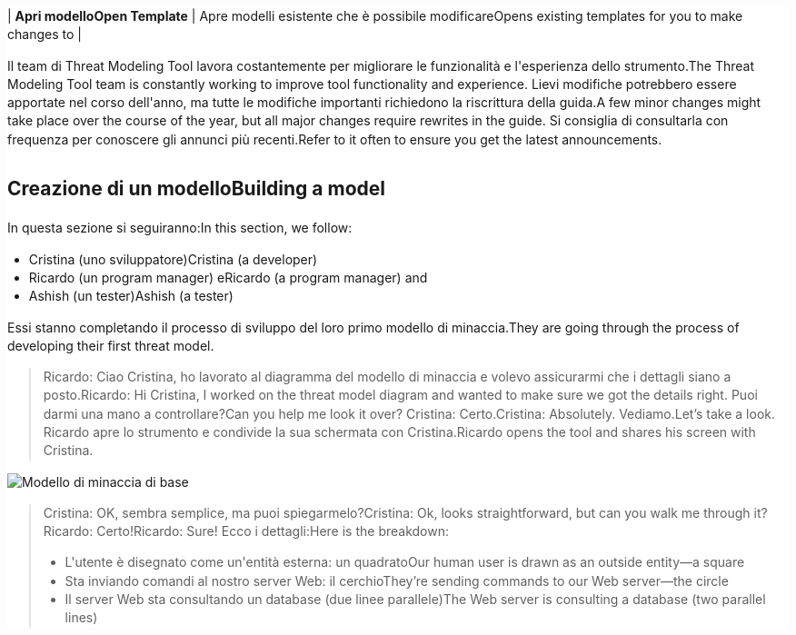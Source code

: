 | <span data-ttu-id="3f7dd-145">**Apri modello**</span><span class="sxs-lookup"><span data-stu-id="3f7dd-145">**Open Template**</span></span>       | <span data-ttu-id="3f7dd-146">Apre modelli esistente che è possibile modificare</span><span class="sxs-lookup"><span data-stu-id="3f7dd-146">Opens existing templates for you to make changes to</span></span>                                                                                                              |

<span data-ttu-id="3f7dd-147">Il team di Threat Modeling Tool lavora costantemente per migliorare le funzionalità e l'esperienza dello strumento.</span><span class="sxs-lookup"><span data-stu-id="3f7dd-147">The Threat Modeling Tool team is constantly working to improve tool functionality and experience.</span></span> <span data-ttu-id="3f7dd-148">Lievi modifiche potrebbero essere apportate nel corso dell'anno, ma tutte le modifiche importanti richiedono la riscrittura della guida.</span><span class="sxs-lookup"><span data-stu-id="3f7dd-148">A few minor changes might take place over the course of the year, but all major changes require rewrites in the guide.</span></span> <span data-ttu-id="3f7dd-149">Si consiglia di consultarla con frequenza per conoscere gli annunci più recenti.</span><span class="sxs-lookup"><span data-stu-id="3f7dd-149">Refer to it often to ensure you get the latest announcements.</span></span>

## <a name="building-a-model"></a><span data-ttu-id="3f7dd-150">Creazione di un modello</span><span class="sxs-lookup"><span data-stu-id="3f7dd-150">Building a model</span></span>

<span data-ttu-id="3f7dd-151">In questa sezione si seguiranno:</span><span class="sxs-lookup"><span data-stu-id="3f7dd-151">In this section, we follow:</span></span>

- <span data-ttu-id="3f7dd-152">Cristina (uno sviluppatore)</span><span class="sxs-lookup"><span data-stu-id="3f7dd-152">Cristina (a developer)</span></span>
- <span data-ttu-id="3f7dd-153">Ricardo (un program manager) e</span><span class="sxs-lookup"><span data-stu-id="3f7dd-153">Ricardo (a program manager) and</span></span>
- <span data-ttu-id="3f7dd-154">Ashish (un tester)</span><span class="sxs-lookup"><span data-stu-id="3f7dd-154">Ashish (a tester)</span></span>

<span data-ttu-id="3f7dd-155">Essi stanno completando il processo di sviluppo del loro primo modello di minaccia.</span><span class="sxs-lookup"><span data-stu-id="3f7dd-155">They are going through the process of developing their first threat model.</span></span>

> <span data-ttu-id="3f7dd-156">Ricardo: Ciao Cristina, ho lavorato al diagramma del modello di minaccia e volevo assicurarmi che i dettagli siano a posto.</span><span class="sxs-lookup"><span data-stu-id="3f7dd-156">Ricardo: Hi Cristina, I worked on the threat model diagram and wanted to make sure we got the details right.</span></span> <span data-ttu-id="3f7dd-157">Puoi darmi una mano a controllare?</span><span class="sxs-lookup"><span data-stu-id="3f7dd-157">Can you help me look it over?</span></span>
> <span data-ttu-id="3f7dd-158">Cristina: Certo.</span><span class="sxs-lookup"><span data-stu-id="3f7dd-158">Cristina: Absolutely.</span></span> <span data-ttu-id="3f7dd-159">Vediamo.</span><span class="sxs-lookup"><span data-stu-id="3f7dd-159">Let’s take a look.</span></span>
> <span data-ttu-id="3f7dd-160">Ricardo apre lo strumento e condivide la sua schermata con Cristina.</span><span class="sxs-lookup"><span data-stu-id="3f7dd-160">Ricardo opens the tool and shares his screen with Cristina.</span></span>

![Modello di minaccia di base](./media/azure-security-threat-modeling-tool/basictmt.png)

> <span data-ttu-id="3f7dd-162">Cristina: OK, sembra semplice, ma puoi spiegarmelo?</span><span class="sxs-lookup"><span data-stu-id="3f7dd-162">Cristina: Ok, looks straightforward, but can you walk me through it?</span></span>
> <span data-ttu-id="3f7dd-163">Ricardo: Certo!</span><span class="sxs-lookup"><span data-stu-id="3f7dd-163">Ricardo: Sure!</span></span> <span data-ttu-id="3f7dd-164">Ecco i dettagli:</span><span class="sxs-lookup"><span data-stu-id="3f7dd-164">Here is the breakdown:</span></span>
> - <span data-ttu-id="3f7dd-165">L'utente è disegnato come un'entità esterna: un quadrato</span><span class="sxs-lookup"><span data-stu-id="3f7dd-165">Our human user is drawn as an outside entity—a square</span></span>
> - <span data-ttu-id="3f7dd-166">Sta inviando comandi al nostro server Web: il cerchio</span><span class="sxs-lookup"><span data-stu-id="3f7dd-166">They’re sending commands to our Web server—the circle</span></span>
> - <span data-ttu-id="3f7dd-167">Il server Web sta consultando un database (due linee parallele)</span><span class="sxs-lookup"><span data-stu-id="3f7dd-167">The Web server is consulting a database (two parallel lines)</span></span>
